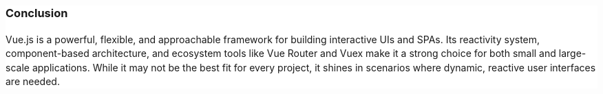 ### Conclusion

Vue.js is a powerful, flexible, and approachable framework for building interactive UIs and SPAs. Its reactivity system, component-based architecture, and ecosystem tools like Vue Router and Vuex make it a strong choice for both small and large-scale applications. While it may not be the best fit for every project, it shines in scenarios where dynamic, reactive user interfaces are needed.